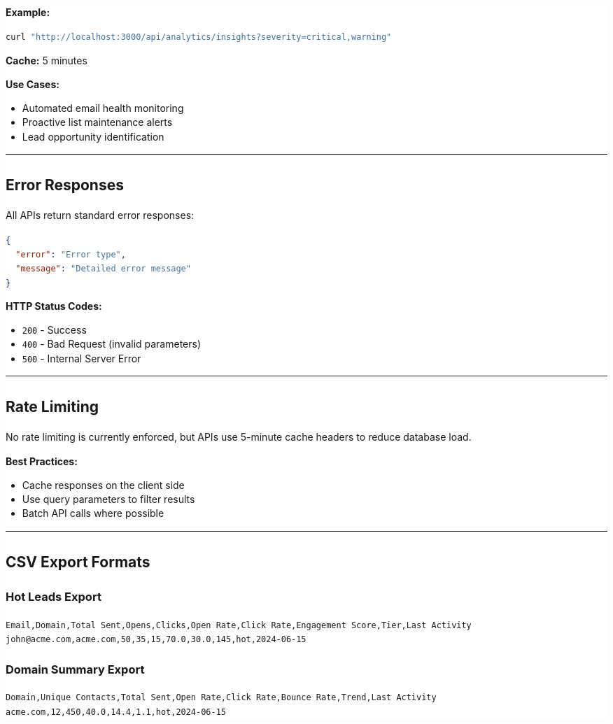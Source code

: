 **Example:**
```bash
curl "http://localhost:3000/api/analytics/insights?severity=critical,warning"
```

**Cache:** 5 minutes

**Use Cases:**
- Automated email health monitoring
- Proactive list maintenance alerts
- Lead opportunity identification

---

## Error Responses

All APIs return standard error responses:

```json
{
  "error": "Error type",
  "message": "Detailed error message"
}
```

**HTTP Status Codes:**
- `200` - Success
- `400` - Bad Request (invalid parameters)
- `500` - Internal Server Error

---

## Rate Limiting

No rate limiting is currently enforced, but APIs use 5-minute cache headers to reduce database load.

**Best Practices:**
- Cache responses on the client side
- Use query parameters to filter results
- Batch API calls where possible

---

## CSV Export Formats

### Hot Leads Export
```csv
Email,Domain,Total Sent,Opens,Clicks,Open Rate,Click Rate,Engagement Score,Tier,Last Activity
john@acme.com,acme.com,50,35,15,70.0,30.0,145,hot,2024-06-15
```

### Domain Summary Export
```csv
Domain,Unique Contacts,Total Sent,Open Rate,Click Rate,Bounce Rate,Trend,Last Activity
acme.com,12,450,40.0,14.4,1.1,hot,2024-06-15
```
